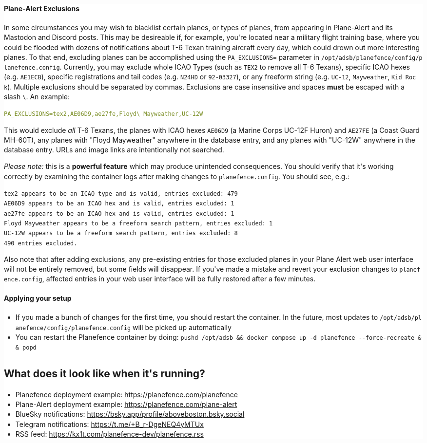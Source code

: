 #### Plane-Alert Exclusions

In some circumstances you may wish to blacklist certain planes, or types of planes, from appearing in Plane-Alert and its Mastodon and Discord posts. This may be desireable if, for example, you're located near a military flight training base, where you could be flooded with dozens of notifications about T-6 Texan training aircraft every day, which could drown out more interesting planes. To that end, excluding planes can be accomplished using the `PA_EXCLUSIONS=` parameter in `/opt/adsb/planefence/config/planefence.config`. Currently, you may exclude whole ICAO Types (such as `TEX2` to remove all T-6 Texans), specific ICAO hexes (e.g. `AE1ECB`), specific registrations and tail codes (e.g. `N24HD` or `92-03327`), or any freeform string (e.g. `UC-12`, `Mayweather`, `Kid Rock`). Multiple exclusions should be separated by commas. Exclusions are case insensitive and spaces **must** be escaped with a slash `\`. An example:

```yml
PA_EXCLUSIONS=tex2,AE06D9,ae27fe,Floyd\ Mayweather,UC-12W
```

This would exclude *all* T-6 Texans, the planes with ICAO hexes `AE06D9` (a Marine Corps UC-12F Huron) and `AE27FE` (a Coast Guard MH-60T), any planes with "Floyd Mayweather" anywhere in the database entry, and any planes with "UC-12W" anywhere in the database entry. URLs and image links are intentionally not searched.

*Please note:* this is a **powerful feature** which may produce unintended consequences. You should verify that it's working correctly by examining the container logs after making changes to `planefence.config`. You should see, e.g.:

```text
tex2 appears to be an ICAO type and is valid, entries excluded: 479
AE06D9 appears to be an ICAO hex and is valid, entries excluded: 1
ae27fe appears to be an ICAO hex and is valid, entries excluded: 1
Floyd Mayweather appears to be a freeform search pattern, entries excluded: 1
UC-12W appears to be a freeform search pattern, entries excluded: 8
490 entries excluded.
```

Also note that after adding exclusions, any pre-existing entries for those excluded planes in your Plane Alert web user interface will not be entirely removed, but some fields will disappear. If you've made a mistake and revert your exclusion changes to `planefence.config`, affected entries in your web user interface will be fully restored after a few minutes.

#### Applying your setup

- If you made a bunch of changes for the first time, you should restart the container. In the future, most updates to `/opt/adsb/planefence/config/planefence.config` will be picked up automatically
- You can restart the Planefence container by doing: `pushd /opt/adsb && docker compose up -d planefence --force-recreate && popd`

## What does it look like when it's running?

- Planefence deployment example: <https://planefence.com/planefence>
- Plane-Alert deployment example: <https://planefence.com/plane-alert>
- BlueSky notifications: <https://bsky.app/profile/aboveboston.bsky.social>
- Telegram notifications: <https://t.me/+B_r-DgeNEQ4yMTUx>
- RSS feed: <https://kx1t.com/planefence-dev/planefence.rss>
